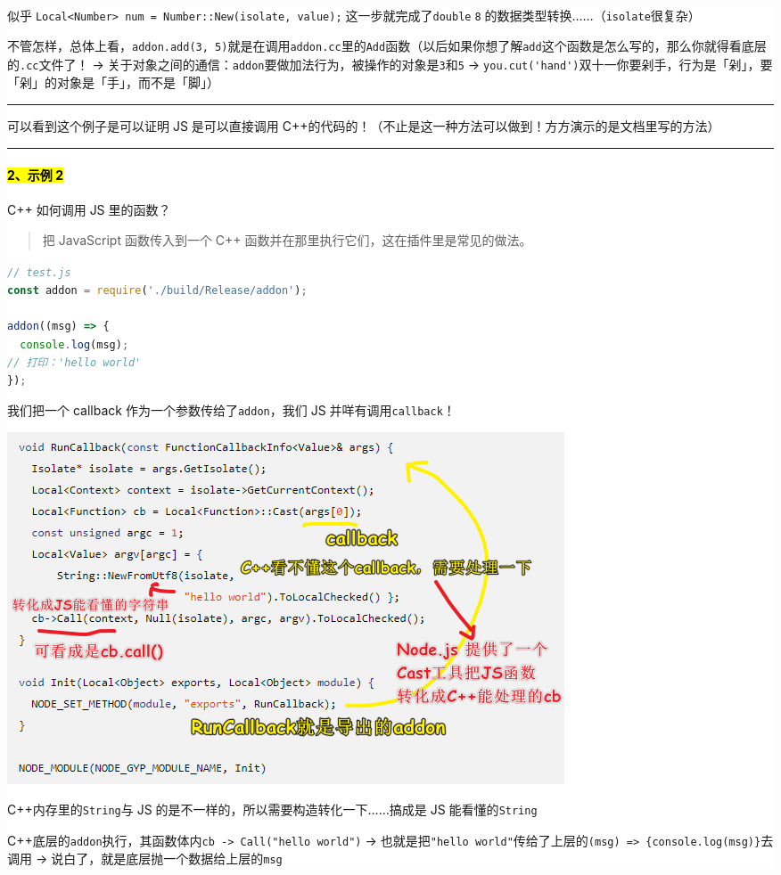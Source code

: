 似乎 `Local<Number> num = Number::New(isolate, value);` 这一步就完成了`double` `8` 的数据类型转换……（`isolate`很复杂）

不管怎样，总体上看，`addon.add(3, 5)`就是在调用`addon.cc`里的`Add`函数（以后如果你想了解`add`这个函数是怎么写的，那么你就得看底层的`.cc`文件了！ -> 关于对象之间的通信：`addon`要做加法行为，被操作的对象是`3`和`5` -> `you.cut('hand')`双十一你要剁手，行为是「剁」，要「剁」的对象是「手」，而不是「脚」）

---

可以看到这个例子是可以证明 JS 是可以直接调用 C++的代码的！（不止是这一种方法可以做到！方方演示的是文档里写的方法）

---

#### <mark>2、示例 2</mark>

C++ 如何调用 JS 里的函数？

> 把 JavaScript 函数传入到一个 C++ 函数并在那里执行它们，这在插件里是常见的做法。

``` js
// test.js
const addon = require('./build/Release/addon');

addon((msg) => {
  console.log(msg);
// 打印：'hello world'
});
```

我们把一个 callback 作为一个参数传给了`addon`，我们 JS 并咩有调用`callback`！

![callback](assets/img/2020-08-12-17-10-11.png) 

C++内存里的`String`与 JS 的是不一样的，所以需要构造转化一下……搞成是 JS 能看懂的`String`

C++底层的`addon`执行，其函数体内`cb -> Call("hello world")` -> 也就是把`"hello world"`传给了上层的`(msg) => {console.log(msg)}`去调用 -> 说白了，就是底层抛一个数据给上层的`msg`
